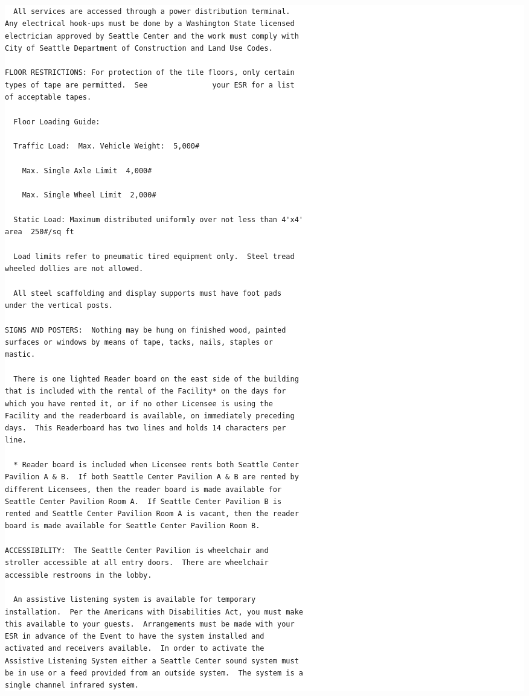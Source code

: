       All services are accessed through a power distribution terminal.  
    Any electrical hook-ups must be done by a Washington State licensed  
    electrician approved by Seattle Center and the work must comply with  
    City of Seattle Department of Construction and Land Use Codes.  
  
    FLOOR RESTRICTIONS: For protection of the tile floors, only certain  
    types of tape are permitted.  See               your ESR for a list  
    of acceptable tapes.  
  
      Floor Loading Guide:  
  
      Traffic Load:  Max. Vehicle Weight:  5,000#  
  
        Max. Single Axle Limit  4,000#  
  
        Max. Single Wheel Limit  2,000#  
  
      Static Load: Maximum distributed uniformly over not less than 4'x4'  
    area  250#/sq ft  
  
      Load limits refer to pneumatic tired equipment only.  Steel tread  
    wheeled dollies are not allowed.  
  
      All steel scaffolding and display supports must have foot pads  
    under the vertical posts.  
  
    SIGNS AND POSTERS:  Nothing may be hung on finished wood, painted  
    surfaces or windows by means of tape, tacks, nails, staples or  
    mastic.  
  
      There is one lighted Reader board on the east side of the building  
    that is included with the rental of the Facility* on the days for  
    which you have rented it, or if no other Licensee is using the  
    Facility and the readerboard is available, on immediately preceding  
    days.  This Readerboard has two lines and holds 14 characters per  
    line.  
  
      * Reader board is included when Licensee rents both Seattle Center  
    Pavilion A & B.  If both Seattle Center Pavilion A & B are rented by  
    different Licensees, then the reader board is made available for  
    Seattle Center Pavilion Room A.  If Seattle Center Pavilion B is  
    rented and Seattle Center Pavilion Room A is vacant, then the reader  
    board is made available for Seattle Center Pavilion Room B.  
  
    ACCESSIBILITY:  The Seattle Center Pavilion is wheelchair and  
    stroller accessible at all entry doors.  There are wheelchair  
    accessible restrooms in the lobby.  
  
      An assistive listening system is available for temporary  
    installation.  Per the Americans with Disabilities Act, you must make  
    this available to your guests.  Arrangements must be made with your  
    ESR in advance of the Event to have the system installed and  
    activated and receivers available.  In order to activate the  
    Assistive Listening System either a Seattle Center sound system must  
    be in use or a feed provided from an outside system.  The system is a  
    single channel infrared system.  
  